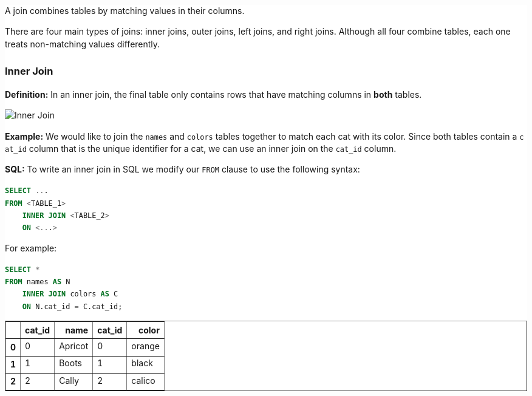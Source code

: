 A join combines tables by matching values in their columns.

There are four main types of joins: inner joins, outer joins, left joins, and right joins. Although all four combine tables, each one treats non-matching values differently.

### Inner Join

<b>Definition:</b> In an inner join, the final table only contains rows that have matching columns in **both** tables.



![Inner Join](https://www.w3schools.com/sql/img_innerjoin.gif)


<b>Example:</b> We would like to join the `names` and `colors` tables together to match each cat with its color. Since both tables contain a `cat_id` column that is the unique identifier for a cat, we can use an inner join on the `cat_id` column.

<b>SQL:</b> To write an inner join in SQL we modify our `FROM` clause to use the following syntax:

```sql
SELECT ...
FROM <TABLE_1>
    INNER JOIN <TABLE_2>
    ON <...>
```

For example:

```sql
SELECT *
FROM names AS N
    INNER JOIN colors AS C
    ON N.cat_id = C.cat_id;
```

<table border="1" class="dataframe">
  <thead>
    <tr style="text-align: right;">
      <th></th>
      <th>cat_id</th>
      <th>name</th>
      <th>cat_id</th>
      <th>color</th>
    </tr>
  </thead>
  <tbody>
    <tr>
      <th>0</th>
      <td>0</td>
      <td>Apricot</td>
      <td>0</td>
      <td>orange</td>
    </tr>
    <tr>
      <th>1</th>
      <td>1</td>
      <td>Boots</td>
      <td>1</td>
      <td>black</td>
    </tr>
    <tr>
      <th>2</th>
      <td>2</td>
      <td>Cally</td>
      <td>2</td>
      <td>calico</td>
    </tr>